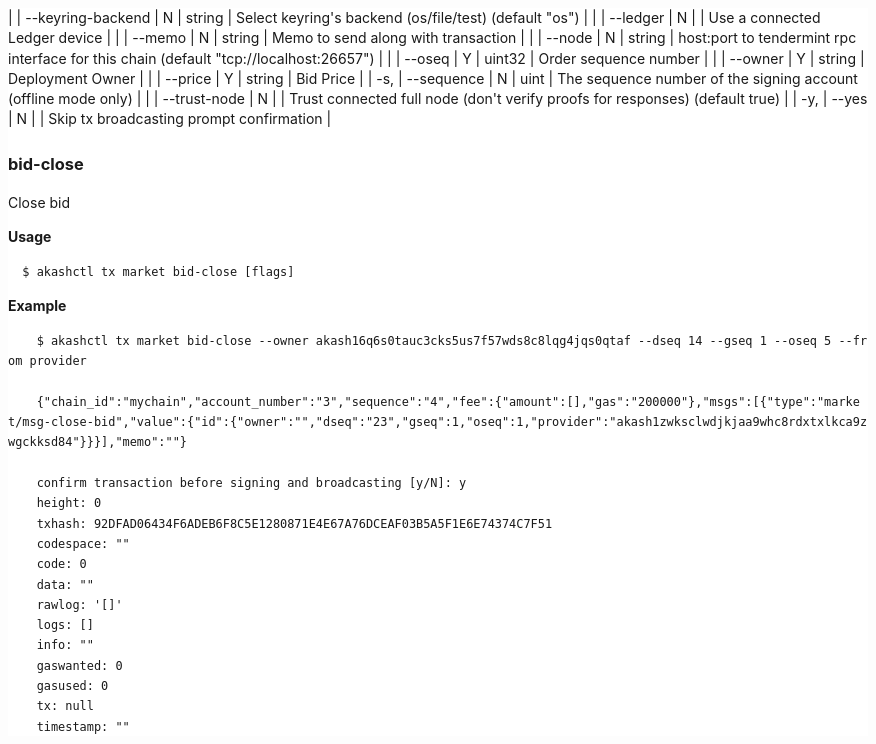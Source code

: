 |       | --keyring-backend | N        | string | Select keyring's backend (os/file/test) (default "os")                                                                                                    |
|       | --ledger          | N        |        | Use a connected Ledger device                                                                                                                             |
|       | --memo            | N        | string | Memo to send along with transaction                                                                                                                       |
|       | --node            | N        | string | host:port to tendermint rpc interface for this chain (default "tcp://localhost:26657")                                                                |
|       | --oseq            | Y        | uint32 | Order sequence number                                                                                                                                     |
|       | --owner           | Y        | string | Deployment Owner                                                                                                                                          |
|       | --price           | Y        | string | Bid Price                                                                                                                                                 |
| -s,   | --sequence        | N        | uint   | The sequence number of the signing account (offline mode only)                                                                                            |
|       | --trust-node      | N        |        | Trust connected full node (don't verify proofs for responses) (default true)                                                                              |
| -y,   | --yes             | N        |        | Skip tx broadcasting prompt confirmation                                                                                                                  |

### bid-close

Close bid

**Usage**

```shell
  $ akashctl tx market bid-close [flags]

```

**Example**

```shell
    $ akashctl tx market bid-close --owner akash16q6s0tauc3cks5us7f57wds8c8lqg4jqs0qtaf --dseq 14 --gseq 1 --oseq 5 --from provider

    {"chain_id":"mychain","account_number":"3","sequence":"4","fee":{"amount":[],"gas":"200000"},"msgs":[{"type":"market/msg-close-bid","value":{"id":{"owner":"","dseq":"23","gseq":1,"oseq":1,"provider":"akash1zwksclwdjkjaa9whc8rdxtxlkca9zwgckksd84"}}}],"memo":""}

    confirm transaction before signing and broadcasting [y/N]: y
    height: 0
    txhash: 92DFAD06434F6ADEB6F8C5E1280871E4E67A76DCEAF03B5A5F1E6E74374C7F51
    codespace: ""
    code: 0
    data: ""
    rawlog: '[]'
    logs: []
    info: ""
    gaswanted: 0
    gasused: 0
    tx: null
    timestamp: ""

```
